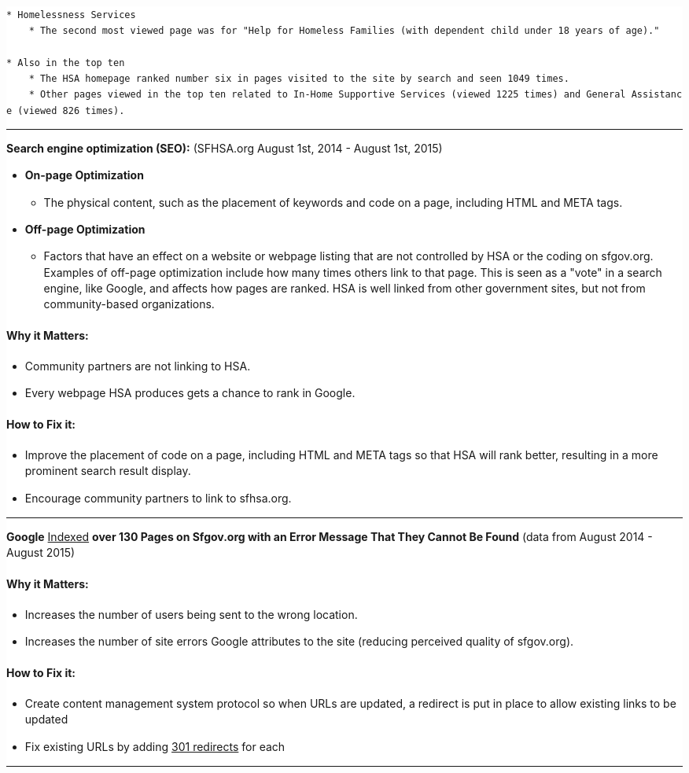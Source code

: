     * Homelessness Services
        * The second most viewed page was for "Help for Homeless Families (with dependent child under 18 years of age)."

    * Also in the top ten
        * The HSA homepage ranked number six in pages visited to the site by search and seen 1049 times.
        * Other pages viewed in the top ten related to In-Home Supportive Services (viewed 1225 times) and General Assistance (viewed 826 times).

* * *

**Search engine optimization (SEO):** (SFHSA.org August 1st, 2014 - August 1st, 2015)

* **On-page Optimization**
    * The physical content, such as the placement of keywords and code on a page, including HTML and META tags.

* **Off-page Optimization**
    * Factors that have an effect on a website or webpage listing that are not controlled by HSA or the coding on sfgov.org. Examples of off-page optimization include how many times others link to that page. This is seen as a "vote" in a search engine, like Google, and affects how pages are ranked. HSA is well linked from other government sites, but not from community-based organizations.

#### Why it Matters:

* Community partners are not linking to HSA.

* Every webpage HSA produces gets a chance to rank in Google.

#### How to Fix it:

* Improve the placement of code on a page, including HTML and META tags so that HSA will rank better, resulting in a more prominent search result display.

* Encourage community partners to link to sfhsa.org.

* * *

**Google** [Indexed](http://www.google.com/insidesearch/howsearchworks/crawling-indexing.html) **over 130 Pages on Sfgov.org with an Error Message That They Cannot Be Found** (data from August 2014 - August 2015)

#### Why it Matters:

* Increases the number of users being sent to the wrong location.

* Increases the number of site errors Google attributes to the site (reducing perceived quality of sfgov.org).

#### How to Fix it:

* Create content management system protocol so when URLs are updated, a redirect is put in place to allow existing links to be updated

* Fix existing URLs by adding [301 redirects](https://support.google.com/webmasters/answer/93633?hl=en) for each

* * *
